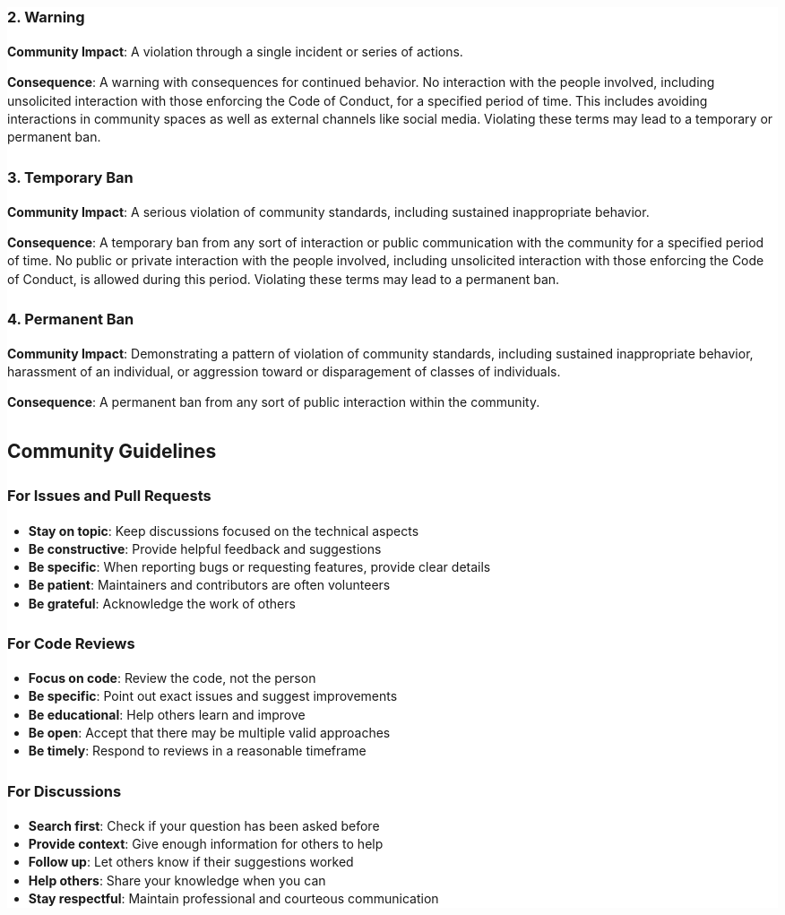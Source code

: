 ### 2. Warning

**Community Impact**: A violation through a single incident or series of actions.

**Consequence**: A warning with consequences for continued behavior. No interaction with the people involved, including unsolicited interaction with those enforcing the Code of Conduct, for a specified period of time. This includes avoiding interactions in community spaces as well as external channels like social media. Violating these terms may lead to a temporary or permanent ban.

### 3. Temporary Ban

**Community Impact**: A serious violation of community standards, including sustained inappropriate behavior.

**Consequence**: A temporary ban from any sort of interaction or public communication with the community for a specified period of time. No public or private interaction with the people involved, including unsolicited interaction with those enforcing the Code of Conduct, is allowed during this period. Violating these terms may lead to a permanent ban.

### 4. Permanent Ban

**Community Impact**: Demonstrating a pattern of violation of community standards, including sustained inappropriate behavior, harassment of an individual, or aggression toward or disparagement of classes of individuals.

**Consequence**: A permanent ban from any sort of public interaction within the community.

## Community Guidelines

### For Issues and Pull Requests

- **Stay on topic**: Keep discussions focused on the technical aspects
- **Be constructive**: Provide helpful feedback and suggestions
- **Be specific**: When reporting bugs or requesting features, provide clear details
- **Be patient**: Maintainers and contributors are often volunteers
- **Be grateful**: Acknowledge the work of others

### For Code Reviews

- **Focus on code**: Review the code, not the person
- **Be specific**: Point out exact issues and suggest improvements
- **Be educational**: Help others learn and improve
- **Be open**: Accept that there may be multiple valid approaches
- **Be timely**: Respond to reviews in a reasonable timeframe

### For Discussions

- **Search first**: Check if your question has been asked before
- **Provide context**: Give enough information for others to help
- **Follow up**: Let others know if their suggestions worked
- **Help others**: Share your knowledge when you can
- **Stay respectful**: Maintain professional and courteous communication
